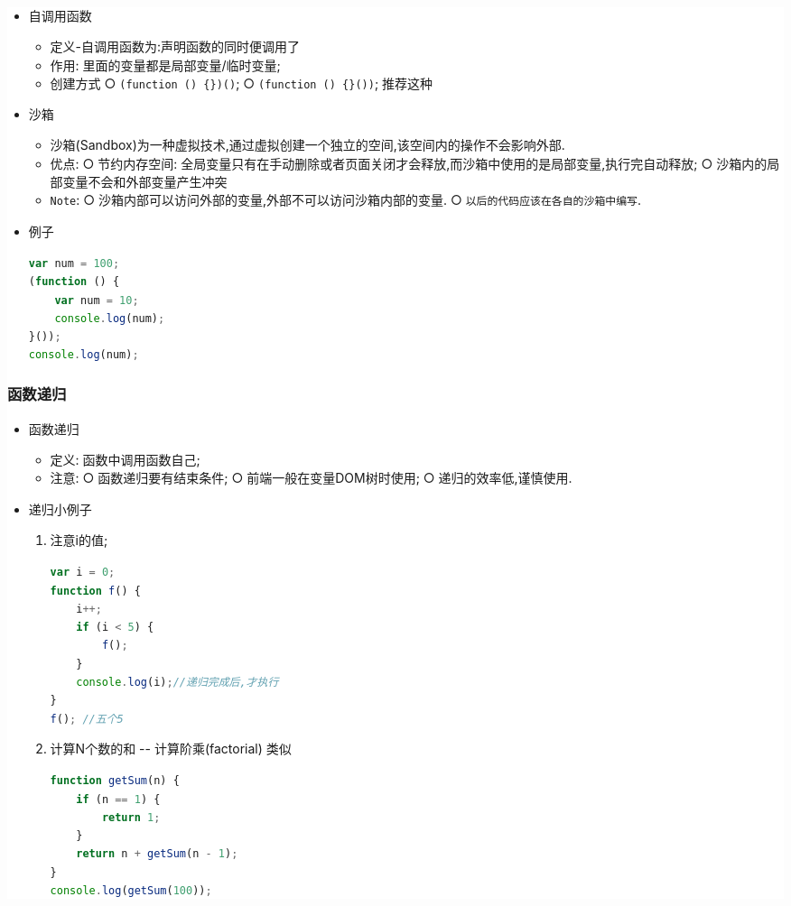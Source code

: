 - 自调用函数
    - 定义-自调用函数为:声明函数的同时便调用了
    - 作用: 里面的变量都是局部变量/临时变量;
    - 创建方式
        ○ `(function () {})()`;
        ○ `(function () {}())`;  推荐这种
- 沙箱
    - 沙箱(Sandbox)为一种虚拟技术,通过虚拟创建一个独立的空间,该空间内的操作不会影响外部.
    - 优点:
        ○ 节约内存空间: 全局变量只有在手动删除或者页面关闭才会释放,而沙箱中使用的是局部变量,执行完自动释放;
        ○ 沙箱内的局部变量不会和外部变量产生冲突
    - `Note`: 
        ○ 沙箱内部可以访问外部的变量,外部不可以访问沙箱内部的变量.
        ○ `以后的代码应该在各自的沙箱中编写`.
- 例子

    ```js
    var num = 100;
    (function () {
        var num = 10;
        console.log(num);
    }());
    console.log(num);
    ```

### 函数递归

- 函数递归
    - 定义: 函数中调用函数自己;
    - 注意: 
        ○ 函数递归要有结束条件;
        ○ 前端一般在变量DOM树时使用;
        ○ 递归的效率低,谨慎使用.

- 递归小例子
    1. 注意i的值;

        ```js
        var i = 0;
        function f() {
            i++;
            if (i < 5) {
                f();
            }
            console.log(i);//递归完成后,才执行
        }
        f(); //五个5
        ```

    2. 计算N个数的和 -- 计算阶乘(factorial) 类似

        ```js
        function getSum(n) {
            if (n == 1) {
                return 1;
            }
            return n + getSum(n - 1);
        }
        console.log(getSum(100));
        ```
